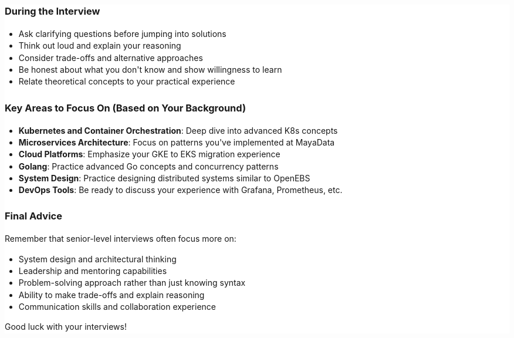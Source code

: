 ### During the Interview
- Ask clarifying questions before jumping into solutions
- Think out loud and explain your reasoning
- Consider trade-offs and alternative approaches
- Be honest about what you don't know and show willingness to learn
- Relate theoretical concepts to your practical experience

### Key Areas to Focus On (Based on Your Background)
- **Kubernetes and Container Orchestration**: Deep dive into advanced K8s concepts
- **Microservices Architecture**: Focus on patterns you've implemented at MayaData
- **Cloud Platforms**: Emphasize your GKE to EKS migration experience
- **Golang**: Practice advanced Go concepts and concurrency patterns
- **System Design**: Practice designing distributed systems similar to OpenEBS
- **DevOps Tools**: Be ready to discuss your experience with Grafana, Prometheus, etc.

### Final Advice
Remember that senior-level interviews often focus more on:
- System design and architectural thinking
- Leadership and mentoring capabilities  
- Problem-solving approach rather than just knowing syntax
- Ability to make trade-offs and explain reasoning
- Communication skills and collaboration experience

Good luck with your interviews!